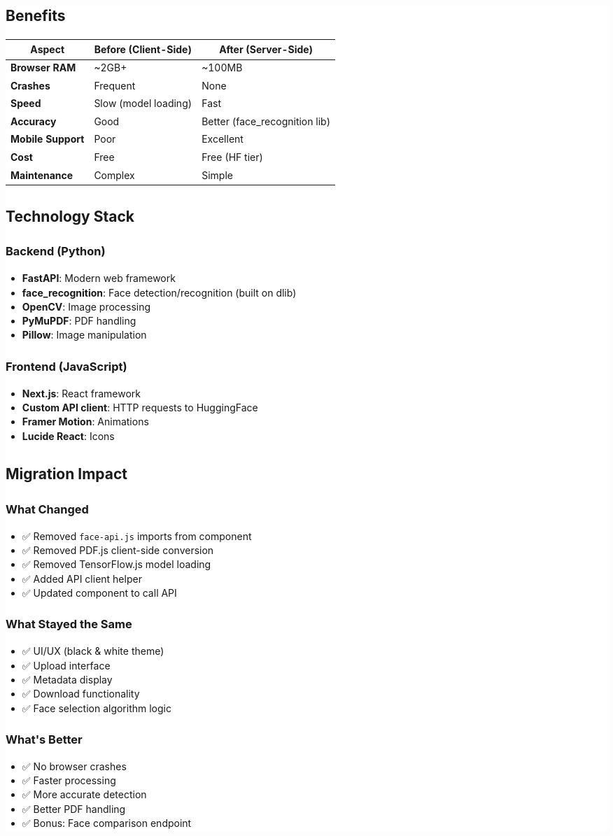 ## Benefits

| Aspect | Before (Client-Side) | After (Server-Side) |
|--------|---------------------|-------------------|
| **Browser RAM** | ~2GB+ | ~100MB |
| **Crashes** | Frequent | None |
| **Speed** | Slow (model loading) | Fast |
| **Accuracy** | Good | Better (face_recognition lib) |
| **Mobile Support** | Poor | Excellent |
| **Cost** | Free | Free (HF tier) |
| **Maintenance** | Complex | Simple |

## Technology Stack

### Backend (Python)
- **FastAPI**: Modern web framework
- **face_recognition**: Face detection/recognition (built on dlib)
- **OpenCV**: Image processing
- **PyMuPDF**: PDF handling
- **Pillow**: Image manipulation

### Frontend (JavaScript)
- **Next.js**: React framework
- **Custom API client**: HTTP requests to HuggingFace
- **Framer Motion**: Animations
- **Lucide React**: Icons

## Migration Impact

### What Changed
- ✅ Removed `face-api.js` imports from component
- ✅ Removed PDF.js client-side conversion
- ✅ Removed TensorFlow.js model loading
- ✅ Added API client helper
- ✅ Updated component to call API

### What Stayed the Same
- ✅ UI/UX (black & white theme)
- ✅ Upload interface
- ✅ Metadata display
- ✅ Download functionality
- ✅ Face selection algorithm logic

### What's Better
- ✅ No browser crashes
- ✅ Faster processing
- ✅ More accurate detection
- ✅ Better PDF handling
- ✅ Bonus: Face comparison endpoint
